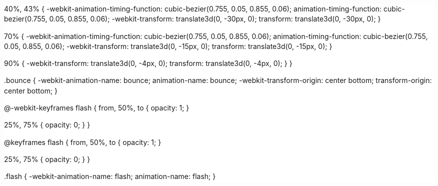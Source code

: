   40%,
  43% {
    -webkit-animation-timing-function: cubic-bezier(0.755, 0.05, 0.855, 0.06);
    animation-timing-function: cubic-bezier(0.755, 0.05, 0.855, 0.06);
    -webkit-transform: translate3d(0, -30px, 0);
    transform: translate3d(0, -30px, 0);
  }

  70% {
    -webkit-animation-timing-function: cubic-bezier(0.755, 0.05, 0.855, 0.06);
    animation-timing-function: cubic-bezier(0.755, 0.05, 0.855, 0.06);
    -webkit-transform: translate3d(0, -15px, 0);
    transform: translate3d(0, -15px, 0);
  }

  90% {
    -webkit-transform: translate3d(0, -4px, 0);
    transform: translate3d(0, -4px, 0);
  }
}

.bounce {
  -webkit-animation-name: bounce;
  animation-name: bounce;
  -webkit-transform-origin: center bottom;
  transform-origin: center bottom;
}

@-webkit-keyframes flash {
  from,
  50%,
  to {
    opacity: 1;
  }

  25%,
  75% {
    opacity: 0;
  }
}

@keyframes flash {
  from,
  50%,
  to {
    opacity: 1;
  }

  25%,
  75% {
    opacity: 0;
  }
}

.flash {
  -webkit-animation-name: flash;
  animation-name: flash;
}
